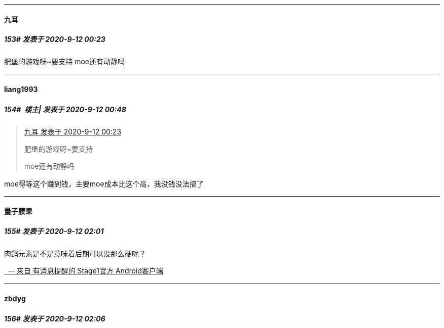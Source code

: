





*****

####  九耳  
##### 153#       发表于 2020-9-12 00:23




肥堡的游戏呀~要支持
moe还有动静吗







*****

####  liang1993  
##### 154#         楼主| 发表于 2020-9-12 00:48



<blockquote><a href="httphttps://bbs.saraba1st.com/2b/forum.php?mod=redirect&amp;goto=findpost&amp;pid=48710879&amp;ptid=1959031" target="_blank">九耳 发表于 2020-9-12 00:23</a>

肥堡的游戏呀~要支持

moe还有动静吗</blockquote>
moe得等这个赚到钱，主要moe成本比这个高，我没钱没法搞了







*****

####  量子腰果  
##### 155#       发表于 2020-9-12 02:01




肉鸽元素是不是意味着后期可以没那么硬呢？

[  -- 来自 有消息提醒的 Stage1官方 Android客户端](https://www.coolapk.com/apk/140634)







*****

####  zbdyg  
##### 156#       发表于 2020-9-12 02:06


